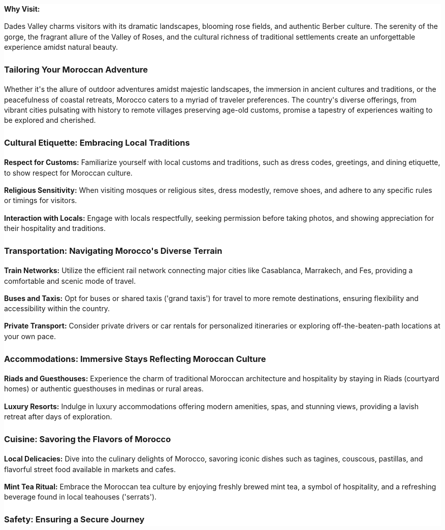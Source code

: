 **Why Visit:**

Dades Valley charms visitors with its dramatic landscapes, blooming rose fields, and authentic Berber culture. The serenity of the gorge, the fragrant allure of the Valley of Roses, and the cultural richness of traditional settlements create an unforgettable experience amidst natural beauty.

### Tailoring Your Moroccan Adventure

Whether it's the allure of outdoor adventures amidst majestic landscapes, the immersion in ancient cultures and traditions, or the peacefulness of coastal retreats, Morocco caters to a myriad of traveler preferences. The country's diverse offerings, from vibrant cities pulsating with history to remote villages preserving age-old customs, promise a tapestry of experiences waiting to be explored and cherished.

### Cultural Etiquette: Embracing Local Traditions

**Respect for Customs:** Familiarize yourself with local customs and traditions, such as dress codes, greetings, and dining etiquette, to show respect for Moroccan culture.

**Religious Sensitivity:** When visiting mosques or religious sites, dress modestly, remove shoes, and adhere to any specific rules or timings for visitors.

**Interaction with Locals:** Engage with locals respectfully, seeking permission before taking photos, and showing appreciation for their hospitality and traditions.

### Transportation: Navigating Morocco's Diverse Terrain

**Train Networks:** Utilize the efficient rail network connecting major cities like Casablanca, Marrakech, and Fes, providing a comfortable and scenic mode of travel.

**Buses and Taxis:** Opt for buses or shared taxis ('grand taxis') for travel to more remote destinations, ensuring flexibility and accessibility within the country.

**Private Transport:** Consider private drivers or car rentals for personalized itineraries or exploring off-the-beaten-path locations at your own pace.

### Accommodations: Immersive Stays Reflecting Moroccan Culture

**Riads and Guesthouses:** Experience the charm of traditional Moroccan architecture and hospitality by staying in Riads (courtyard homes) or authentic guesthouses in medinas or rural areas.

**Luxury Resorts:** Indulge in luxury accommodations offering modern amenities, spas, and stunning views, providing a lavish retreat after days of exploration.

### Cuisine: Savoring the Flavors of Morocco

**Local Delicacies:** Dive into the culinary delights of Morocco, savoring iconic dishes such as tagines, couscous, pastillas, and flavorful street food available in markets and cafes.

**Mint Tea Ritual:** Embrace the Moroccan tea culture by enjoying freshly brewed mint tea, a symbol of hospitality, and a refreshing beverage found in local teahouses ('serrats').

### Safety: Ensuring a Secure Journey
